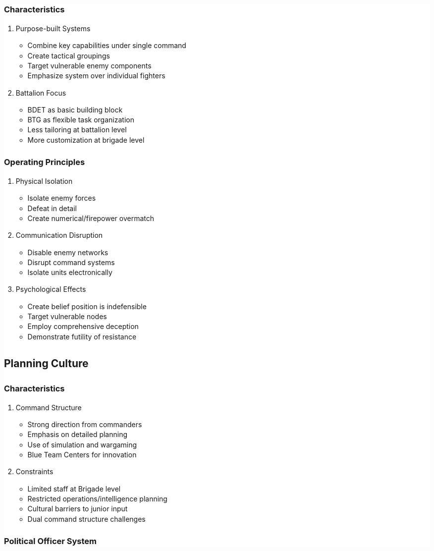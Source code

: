 ### Characteristics

1. Purpose-built Systems

   - Combine key capabilities under single command
   - Create tactical groupings
   - Target vulnerable enemy components
   - Emphasize system over individual fighters

2. Battalion Focus
   - BDET as basic building block
   - BTG as flexible task organization
   - Less tailoring at battalion level
   - More customization at brigade level

### Operating Principles

1. Physical Isolation

   - Isolate enemy forces
   - Defeat in detail
   - Create numerical/firepower overmatch

2. Communication Disruption

   - Disable enemy networks
   - Disrupt command systems
   - Isolate units electronically

3. Psychological Effects
   - Create belief position is indefensible
   - Target vulnerable nodes
   - Employ comprehensive deception
   - Demonstrate futility of resistance

## Planning Culture

### Characteristics

1. Command Structure

   - Strong direction from commanders
   - Emphasis on detailed planning
   - Use of simulation and wargaming
   - Blue Team Centers for innovation

2. Constraints
   - Limited staff at Brigade level
   - Restricted operations/intelligence planning
   - Cultural barriers to junior input
   - Dual command structure challenges

### Political Officer System
